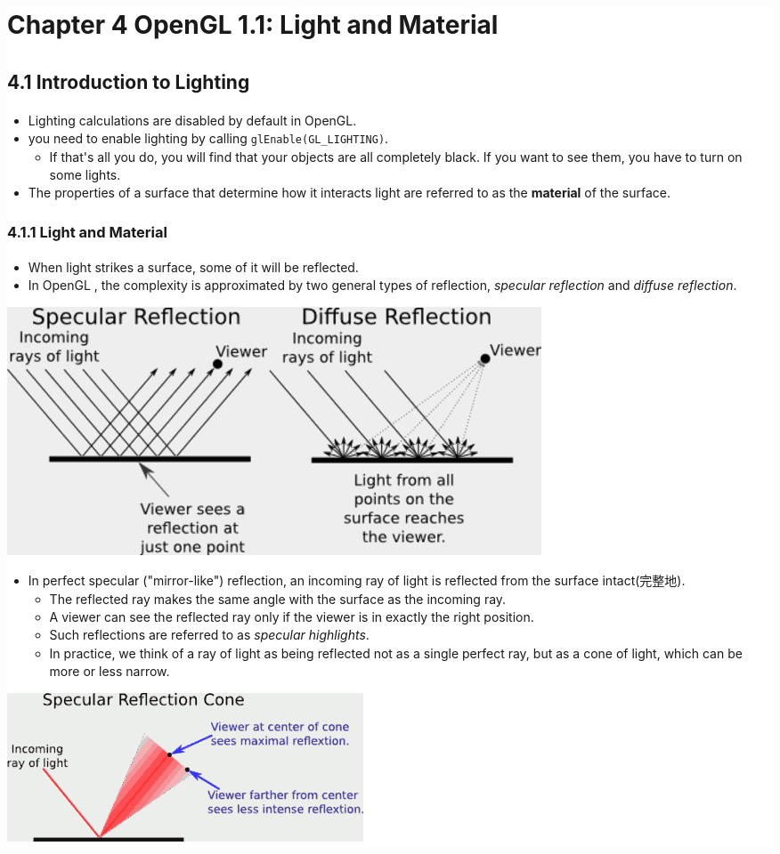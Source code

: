 
# Chapter 4  OpenGL 1.1: Light and Material

## 4.1 Introduction to Lighting

 - Lighting calculations are disabled by default in OpenGL.
 - you need to enable lighting by calling `glEnable(GL_LIGHTING)`.
    - If that's all you do, you will find that your objects are all completely black. If you want to see them, you have to turn on some lights.
 - The properties of a surface that determine how it interacts light are referred to as the **material** of the surface.  

### 4.1.1  Light and Material

 - When light strikes a surface, some of it will be reflected. 
 - In OpenGL , the complexity is approximated by two general types of reflection,  *specular reflection* and *diffuse reflection*.

![](../imgs/cg_gl_light_reflect.png)

 - In perfect specular ("mirror-like") reflection, an incoming ray of light is reflected from the surface intact(完整地).
    - The reflected ray makes the same angle with the surface as the incoming ray. 
    - A viewer can see the reflected ray only if the viewer is in exactly the right position.
    - Such reflections are referred to as  *specular highlights*.
    - In practice, we think of a ray of light as being reflected not as a single perfect ray, but as a cone of light, which can be more or less narrow.

![](../imgs/cg_gl_specular_cone.png)

